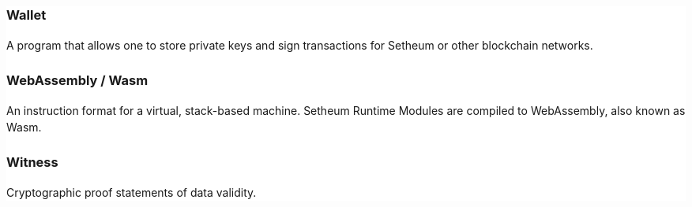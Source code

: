 ### Wallet

A program that allows one to store private keys and sign transactions for Setheum or other blockchain networks.

### WebAssembly / Wasm

An instruction format for a virtual, stack-based machine. Setheum Runtime Modules are compiled to WebAssembly, also known as Wasm.

### Witness

Cryptographic proof statements of data validity.
